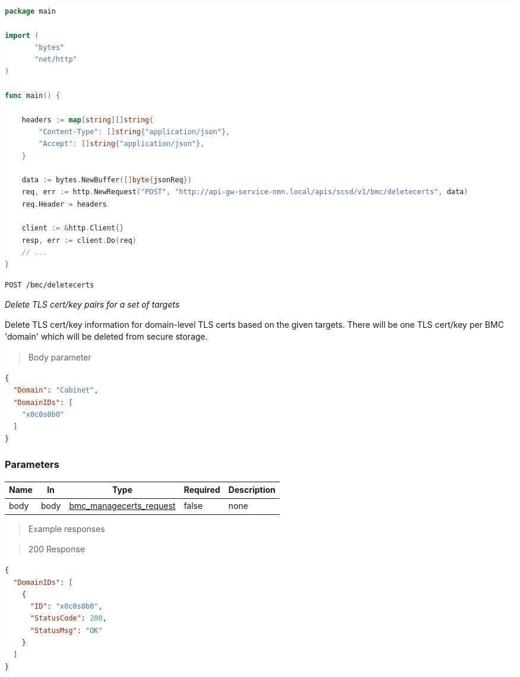 ```go
package main

import (
       "bytes"
       "net/http"
)

func main() {

    headers := map[string][]string{
        "Content-Type": []string{"application/json"},
        "Accept": []string{"application/json"},
    }

    data := bytes.NewBuffer([]byte{jsonReq})
    req, err := http.NewRequest("POST", "http://api-gw-service-nmn.local/apis/scsd/v1/bmc/deletecerts", data)
    req.Header = headers

    client := &http.Client{}
    resp, err := client.Do(req)
    // ...
}

```

`POST /bmc/deletecerts`

*Delete TLS cert/key pairs for a set of targets*

Delete TLS cert/key information for domain-level TLS certs based on the given targets.  There will be one TLS cert/key per BMC 'domain' which will be deleted from secure storage.

> Body parameter

```json
{
  "Domain": "Cabinet",
  "DomainIDs": [
    "x0c0s0b0"
  ]
}
```

<h3 id="post__bmc_deletecerts-parameters">Parameters</h3>

| Name | In   | Type                                                      | Required | Description |
|------|------|-----------------------------------------------------------|----------|-------------|
| body | body | [bmc_managecerts_request](#schemabmc_managecerts_request) | false    | none        |

> Example responses

> 200 Response

```json
{
  "DomainIDs": [
    {
      "ID": "x0c0s0b0",
      "StatusCode": 200,
      "StatusMsg": "OK"
    }
  ]
}
```
